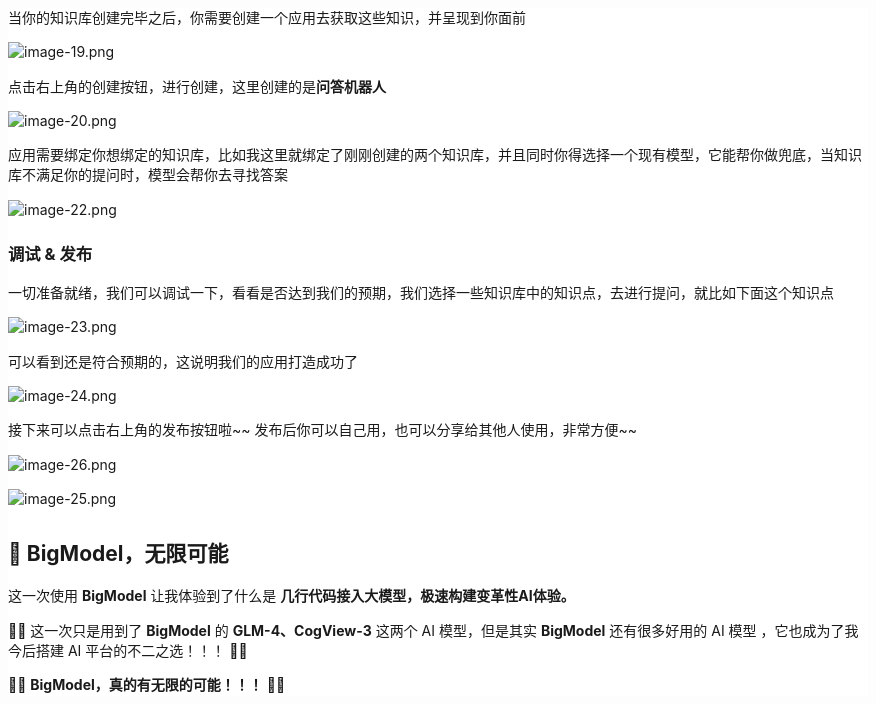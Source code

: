 当你的知识库创建完毕之后，你需要创建一个应用去获取这些知识，并呈现到你面前

![image-19.png](/images/jueJin/ff71f8224b3e4da.png)

点击右上角的创建按钮，进行创建，这里创建的是**问答机器人**

![image-20.png](/images/jueJin/7472721cc4064fb.png)

应用需要绑定你想绑定的知识库，比如我这里就绑定了刚刚创建的两个知识库，并且同时你得选择一个现有模型，它能帮你做兜底，当知识库不满足你的提问时，模型会帮你去寻找答案

![image-22.png](/images/jueJin/d3f75413b9b845e.png)

### 调试 & 发布

一切准备就绪，我们可以调试一下，看看是否达到我们的预期，我们选择一些知识库中的知识点，去进行提问，就比如下面这个知识点

![image-23.png](/images/jueJin/84b62bd70b7240e.png)

可以看到还是符合预期的，这说明我们的应用打造成功了

![image-24.png](/images/jueJin/3bcfb2ec92d8441.png)

接下来可以点击右上角的发布按钮啦~~ 发布后你可以自己用，也可以分享给其他人使用，非常方便~~

![image-26.png](/images/jueJin/f098fcfb3e23455.png)

![image-25.png](/images/jueJin/17aad92d7b7940a.png)

🎉 BigModel，无限可能
----------------

这一次使用 **BigModel** 让我体验到了什么是 **几行代码接入大模型，极速构建变革性AI体验。**

🎉🎉 这一次只是用到了 **BigModel** 的 **GLM-4、CogView-3** 这两个 AI 模型，但是其实 **BigModel** 还有很多好用的 AI 模型 ，它也成为了我今后搭建 AI 平台的不二之选！！！ 🎉🎉

🎉🎉 **BigModel，真的有无限的可能！！！** 🎉🎉